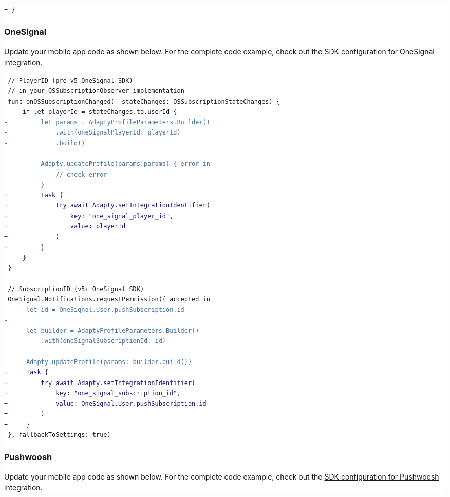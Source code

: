 ```diff showLineNumbers
+ }

```

### OneSignal

Update your mobile app code as shown below. For the complete code example, check out the [SDK configuration for OneSignal integration](onesignal#sdk-configuration).

```diff showLineNumbers
 // PlayerID (pre-v5 OneSignal SDK)
 // in your OSSubscriptionObserver implementation
 func onOSSubscriptionChanged(_ stateChanges: OSSubscriptionStateChanges) {
     if let playerId = stateChanges.to.userId {
-         let params = AdaptyProfileParameters.Builder()
-             .with(oneSignalPlayerId: playerId)
-             .build()
-
-         Adapty.updateProfile(params:params) { error in
-             // check error
-         }
+         Task {
+             try await Adapty.setIntegrationIdentifier(
+                 key: "one_signal_player_id", 
+                 value: playerId
+             )
+         }
     }
 }

 // SubscriptionID (v5+ OneSignal SDK)
 OneSignal.Notifications.requestPermission({ accepted in
-     let id = OneSignal.User.pushSubscription.id
-
-     let builder = AdaptyProfileParameters.Builder()
-         .with(oneSignalSubscriptionId: id)
-
-     Adapty.updateProfile(params: builder.build())
+     Task {
+         try await Adapty.setIntegrationIdentifier(
+             key: "one_signal_subscription_id", 
+             value: OneSignal.User.pushSubscription.id
+         )
+     }
 }, fallbackToSettings: true)
```

### Pushwoosh

Update your mobile app code as shown below. For the complete code example, check out the [SDK configuration for Pushwoosh integration](pushwoosh#sdk-configuration).
